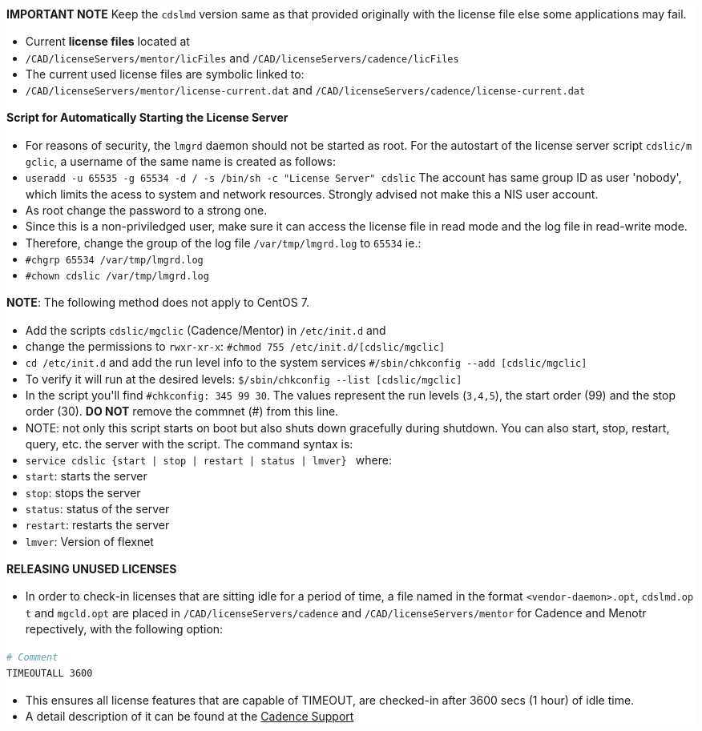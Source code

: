 **IMPORTANT NOTE** Keep the ``cdslmd`` version same as that provided originally with the license file else some applications may fail.

- Current **license files** located at 
 - ``/CAD/licenseServers/mentor/licFiles`` and ``/CAD/licenseServers/cadence/licFiles``
- The current used license files are symbolic linked to:
 - ``/CAD/licenseServers/mentor/license-current.dat`` and ``/CAD/licenseServers/cadence/license-current.dat``

**Script for Automatically Starting the License Server**
- For reasons of security, the ``lmgrd`` daemon should not be started as root. For the autostart of the license server script ``cdslic/mgclic``, a username of the same name is created as follows: 
 - ``useradd -u 65535 -g 65534 -d / -s /bin/sh -c "License Server" cdslic`` The account has same group ID as user 'nobody', which limits the acess to system and network resources. Strongly advised not make this a NIS user account.
 - As root change the password to a strong one.
 - Since this is a non-priviledged user, make sure it can access the license file in read mode and the log file in read-write mode.
 - Therefore, change the group of the log file ``/var/tmp/lmgrd.log`` to ``65534`` ie.:
 - ``#chgrp 65534 /var/tmp/lmgrd.log``
 - ``#chown cdslic /var/tmp/lmgrd.log``

**NOTE**: The following method does not apply to CentOS 7.
- Add the scripts ``cdslic/mgclic`` (Cadence/Mentor) in ``/etc/init.d`` and
- change the permissions to ``rwxr-xr-x``: ``#chmod 755 /etc/init.d/[cdslic/mgclic]``
- ``cd /etc/init.d`` and add the run level info to the system services ``#/sbin/chkconfig --add [cdslic/mgclic]``
- To verify it will run at the desired levels: ``$/sbin/chkconfig --list [cdslic/mgclic]``
- In the script you'll find ``#chkconfig: 345 99 30``. The values represent the run levels (``3,4,5``), the start order (99) and the stop order (30). **DO NOT** remove the commnet (#) from this line.
- NOTE: not only this script starts on boot but also shuts down gracefully during shutdown. You can also start, stop, restart, query, etc. the server with the script. The command syntax is:
 - ``service cdslic {start | stop | restart | status | lmver} `` where:
 - ``start``: starts the server
 - ``stop``: stops the server
 - ``status``: status of the server
 - ``restart``: restarts the server
 - ``lmver``: Version of flexnet

**RELEASING UNUSED LICENSES**

- In order to check-in licenses that are sitting idle for a period of time, a file named in the format ``<vendor-daemon>.opt``, ``cdslmd.opt`` and ``mgcld.opt`` are placed in ``/CAD/licenseServers/cadence`` and ``/CAD/licenseServers/mentor`` for Cadence and Menotr repectively, with the following option:
```bash
# Comment
TIMEOUTALL 3600
```

- This ensures all license features that are capable of TIMEOUT, are checked-in after 3600 secs (1 hour) of idle time.
- A detail description of it can be found at the [Cadence Support](https://support.cadence.com/apex/ArticleAttachmentPortal?id=a1Od0000000nZpZ&pageName=ArticleContent)
